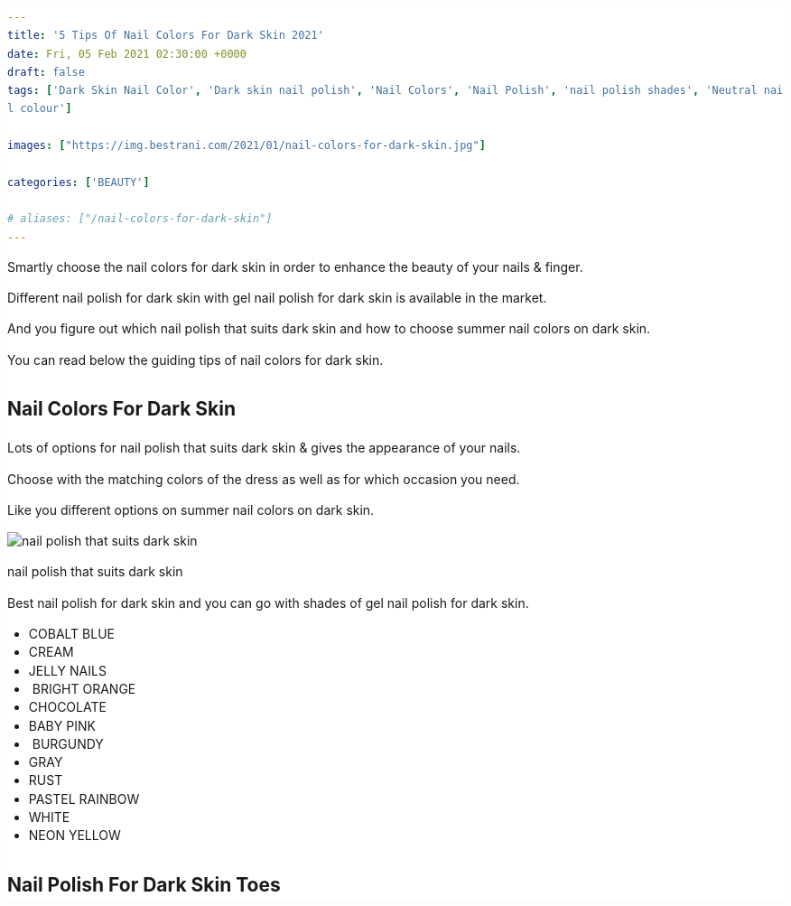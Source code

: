 ```yaml
---
title: '5 Tips Of Nail Colors For Dark Skin 2021'
date: Fri, 05 Feb 2021 02:30:00 +0000
draft: false
tags: ['Dark Skin Nail Color', 'Dark skin nail polish', 'Nail Colors', 'Nail Polish', 'nail polish shades', 'Neutral nail colour']

images: ["https://img.bestrani.com/2021/01/nail-colors-for-dark-skin.jpg"]

categories: ['BEAUTY']

# aliases: ["/nail-colors-for-dark-skin"]
---
```


Smartly choose the nail colors for dark skin in order to enhance the beauty of your nails & finger.

Different nail polish for dark skin with gel nail polish for dark skin is available in the market.

And you figure out which nail polish that suits dark skin and how to choose summer nail colors on dark skin.

You can read below the guiding tips of nail colors for dark skin.

Nail Colors For Dark Skin
-------------------------

Lots of options for nail polish that suits dark skin & gives the appearance of your nails.

Choose with the matching colors of the dress as well as for which occasion you need.

Like you different options on summer nail colors on dark skin.

![nail polish that suits dark skin](https://img.bestrani.com/2021/01/nail-polish-that-suits-dark-skin-950x1024.jpg)

nail polish that suits dark skin

Best nail polish for dark skin and you can go with shades of gel nail polish for dark skin.

*   COBALT BLUE
*   CREAM
*   JELLY NAILS
*    BRIGHT ORANGE
*   CHOCOLATE
*   BABY PINK
*    BURGUNDY
*   GRAY
*   RUST
*   PASTEL RAINBOW
*   WHITE
*   NEON YELLOW

Nail Polish For Dark Skin Toes
------------------------------
